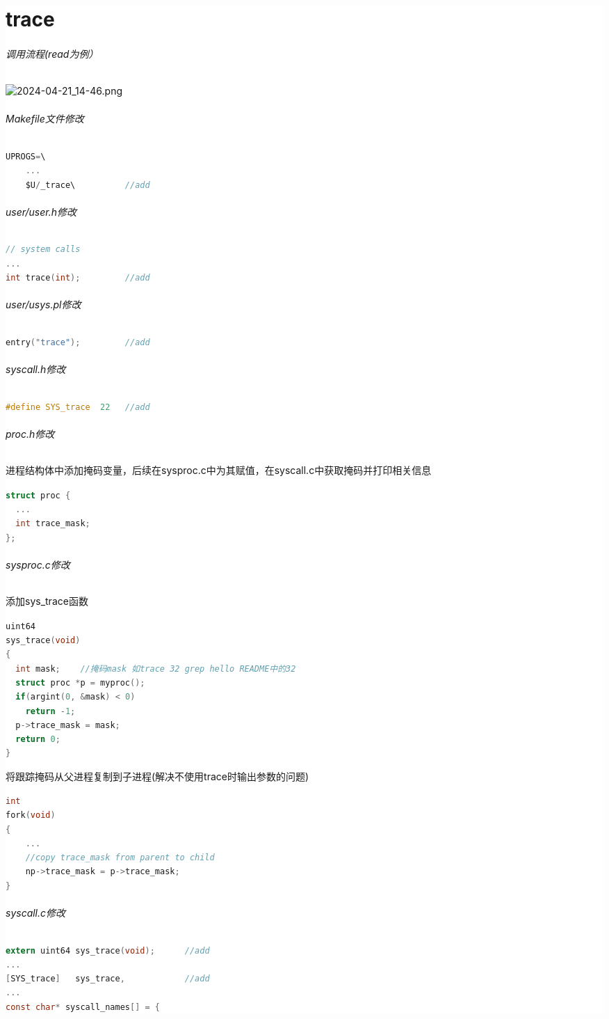 # trace
###### 调用流程(read为例）
![2024-04-21_14-46.png](https://cdn.nlark.com/yuque/0/2024/png/34511493/1713682037957-ce64102c-c23c-4161-b847-7fdcf0c72f98.png#averageHue=%23fbfbfb&clientId=u659d1797-080e-4&from=drop&id=u32c69fed&originHeight=823&originWidth=683&originalType=binary&ratio=1.3043478260869565&rotation=0&showTitle=false&size=77706&status=done&style=none&taskId=ud500fd9e-1eb8-49e5-a42a-0484826889c&title=)

###### Makefile文件修改
```c
UPROGS=\
    ...
    $U/_trace\      	//add
```
###### user/user.h修改
```c
// system calls
...
int trace(int);			//add
```
###### user/usys.pl修改
```c
entry("trace");			//add
```
###### syscall.h修改
```c
#define SYS_trace  22	//add
```
###### proc.h修改
进程结构体中添加掩码变量，后续在sysproc.c中为其赋值，在syscall.c中获取掩码并打印相关信息
```c
struct proc {
  ...
  int trace_mask;
};
```
###### sysproc.c修改
添加sys_trace函数
```c
uint64
sys_trace(void)
{
  int mask;    //掩码mask 如trace 32 grep hello README中的32
  struct proc *p = myproc();
  if(argint(0, &mask) < 0)
    return -1;
  p->trace_mask = mask;
  return 0;
}
```
将跟踪掩码从父进程复制到子进程(解决不使用trace时输出参数的问题)
```c
int 
fork(void)
{
    ...
    //copy trace_mask from parent to child
    np->trace_mask = p->trace_mask;
}
```
###### syscall.c修改
```c
extern uint64 sys_trace(void);		//add
...
[SYS_trace]   sys_trace,			//add
...
const char* syscall_names[] = {
```
